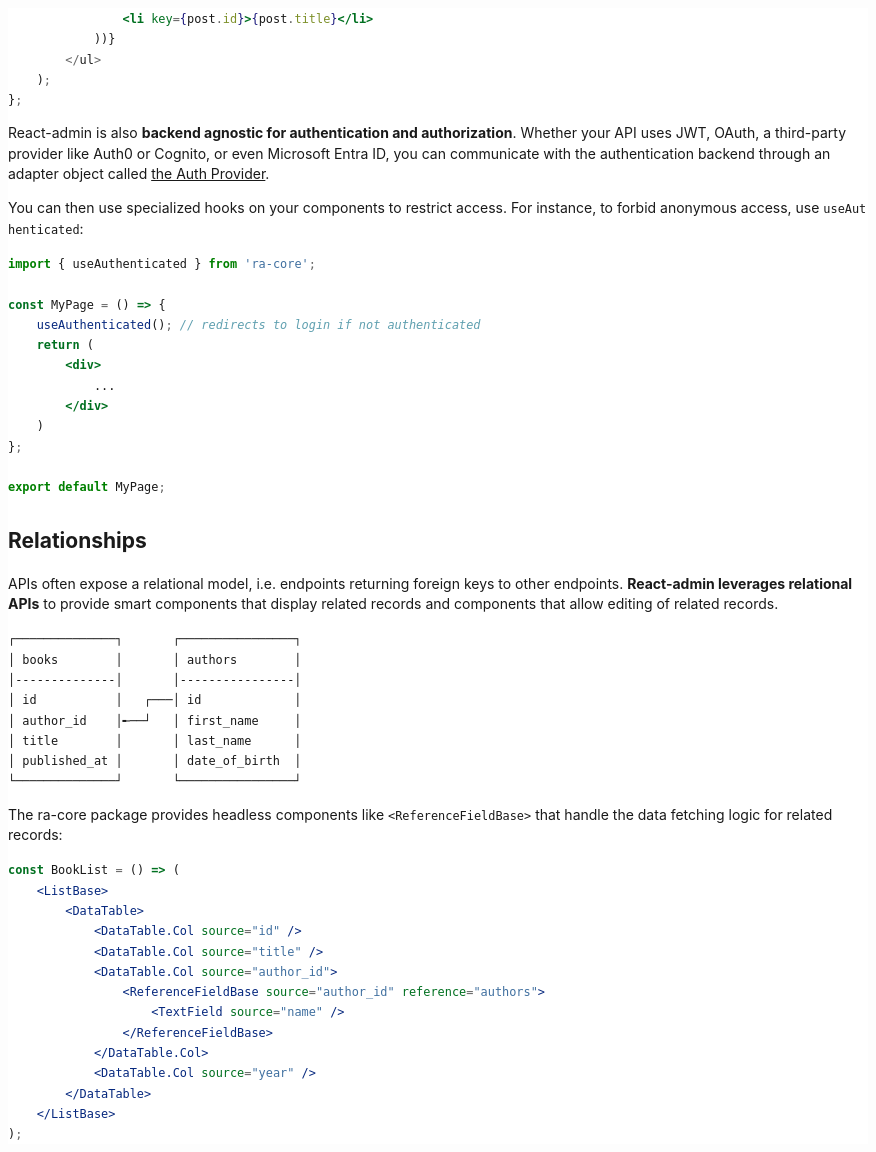 ```jsx
                <li key={post.id}>{post.title}</li>
            ))}
        </ul>
    );
};
```

React-admin is also **backend agnostic for authentication and authorization**. Whether your API uses JWT, OAuth, a third-party provider like Auth0 or Cognito, or even Microsoft Entra ID, you can communicate with the authentication backend through an adapter object called [the Auth Provider](../security/Authentication.md).

You can then use specialized hooks on your components to restrict access. For instance, to forbid anonymous access, use `useAuthenticated`:

```jsx
import { useAuthenticated } from 'ra-core';

const MyPage = () => {
    useAuthenticated(); // redirects to login if not authenticated
    return (
        <div>
            ...
        </div>
    )
};

export default MyPage;
```

## Relationships

APIs often expose a relational model, i.e. endpoints returning foreign keys to other endpoints. **React-admin leverages relational APIs** to provide smart components that display related records and components that allow editing of related records.

```
┌──────────────┐       ┌────────────────┐
│ books        │       │ authors        │
│--------------│       │----------------│
│ id           │   ┌───│ id             │
│ author_id    │╾──┘   │ first_name     │
│ title        │       │ last_name      │
│ published_at │       │ date_of_birth  │
└──────────────┘       └────────────────┘
```

The ra-core package provides headless components like `<ReferenceFieldBase>` that handle the data fetching logic for related records:

```jsx
const BookList = () => (
    <ListBase>
        <DataTable>
            <DataTable.Col source="id" />
            <DataTable.Col source="title" />
            <DataTable.Col source="author_id">
                <ReferenceFieldBase source="author_id" reference="authors">
                    <TextField source="name" />
                </ReferenceFieldBase>
            </DataTable.Col>
            <DataTable.Col source="year" />
        </DataTable>
    </ListBase>
);
```
